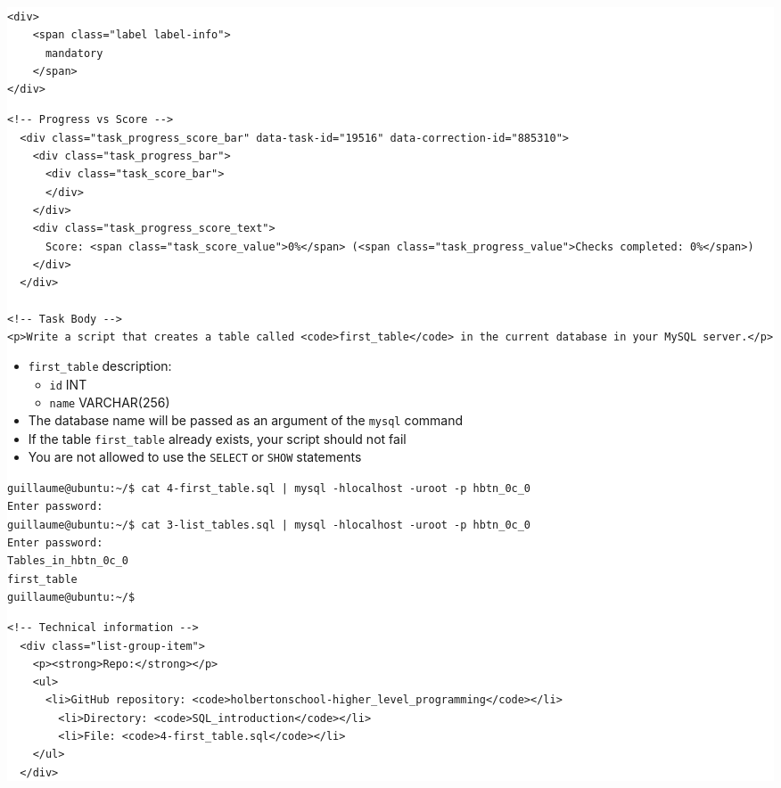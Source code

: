     <div>
        <span class="label label-info">
          mandatory
        </span>
    </div>
  </div>

  <div class="panel-body">
    <span id="user_id" data-id="6806"></span>

    <!-- Progress vs Score -->
      <div class="task_progress_score_bar" data-task-id="19516" data-correction-id="885310">
        <div class="task_progress_bar">
          <div class="task_score_bar">
          </div>
        </div>
        <div class="task_progress_score_text">
          Score: <span class="task_score_value">0%</span> (<span class="task_progress_value">Checks completed: 0%</span>)
        </div>
      </div>

    <!-- Task Body -->
    <p>Write a script that creates a table called <code>first_table</code> in the current database in your MySQL server.</p>

<ul>
<li><code>first_table</code> description:

<ul>
<li><code>id</code> INT</li>
<li><code>name</code> VARCHAR(256)</li>
</ul></li>
<li>The database name will be passed as an argument of the <code>mysql</code> command</li>
<li>If the table <code>first_table</code> already exists, your script should not fail</li>
<li>You are not allowed to use the <code>SELECT</code> or <code>SHOW</code> statements</li>
</ul>

<pre><code>guillaume@ubuntu:~/$ cat 4-first_table.sql | mysql -hlocalhost -uroot -p hbtn_0c_0
Enter password: 
guillaume@ubuntu:~/$ cat 3-list_tables.sql | mysql -hlocalhost -uroot -p hbtn_0c_0
Enter password: 
Tables_in_hbtn_0c_0
first_table
guillaume@ubuntu:~/$ 
</code></pre>

  </div>

  <div class="list-group">
    <!-- Task URLs -->

    <!-- Technical information -->
      <div class="list-group-item">
        <p><strong>Repo:</strong></p>
        <ul>
          <li>GitHub repository: <code>holbertonschool-higher_level_programming</code></li>
            <li>Directory: <code>SQL_introduction</code></li>
            <li>File: <code>4-first_table.sql</code></li>
        </ul>
      </div>

